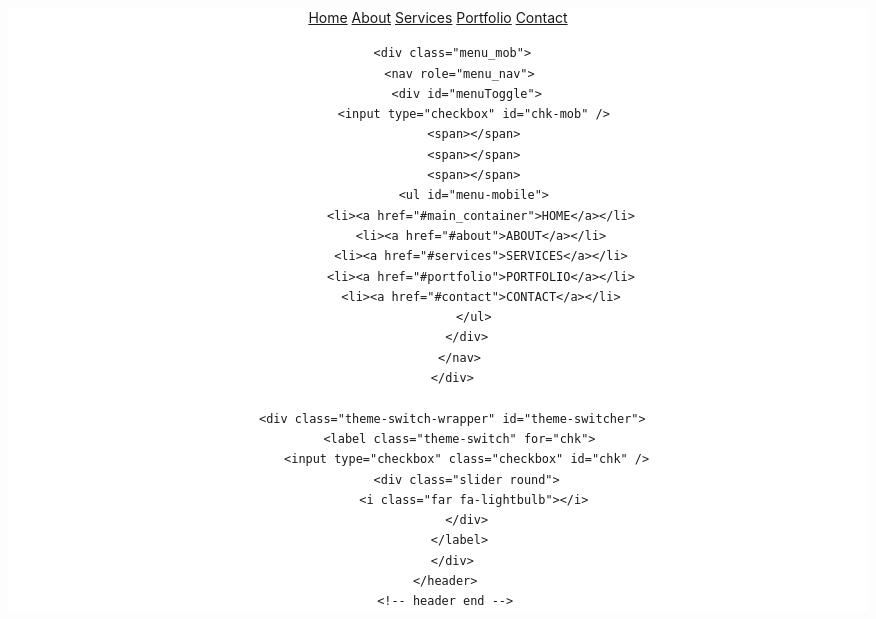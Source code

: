 <!DOCTYPE html>
<html lang="en">
  <head>
    <meta charset="UTF-8" />
    <meta name="viewport" content="width=device-width, initial-scale=1.0" />
    <title>Fidel Mangold - Web Designer</title>
    <link rel="icon" href="favicon.ico" type="image/ico" />
    <link rel="stylesheet" href="css/style.css" />
    <script
      src="https://kit.fontawesome.com/a9c2374661.js"
      crossorigin="anonymous"
    ></script>
  </head>

  <body>
    <!-- container start -->
    <div id="container">
      <div class="loader" id="loader">
        <div></div>
        <div></div>
        <div></div>
        <div></div>
      </div>
      <!-- header start -->
      <header class="header">
        <nav class="menu_desk">
          <a href="#main_container">Home</a>
          <a href="#about">About</a>
          <a href="#services">Services</a>
          <a href="#portfolio">Portfolio</a>
          <a href="#contact" class="no_margin">Contact</a>
        </nav>

        <div class="menu_mob">
          <nav role="menu_nav">
            <div id="menuToggle">
              <input type="checkbox" id="chk-mob" />
              <span></span>
              <span></span>
              <span></span>
              <ul id="menu-mobile">
                <li><a href="#main_container">HOME</a></li>
                <li><a href="#about">ABOUT</a></li>
                <li><a href="#services">SERVICES</a></li>
                <li><a href="#portfolio">PORTFOLIO</a></li>
                <li><a href="#contact">CONTACT</a></li>
              </ul>
            </div>
          </nav>
        </div>

        <div class="theme-switch-wrapper" id="theme-switcher">
          <label class="theme-switch" for="chk">
            <input type="checkbox" class="checkbox" id="chk" />
            <div class="slider round">
              <i class="far fa-lightbulb"></i>
            </div>
          </label>
        </div>
      </header>
      <!-- header end -->
